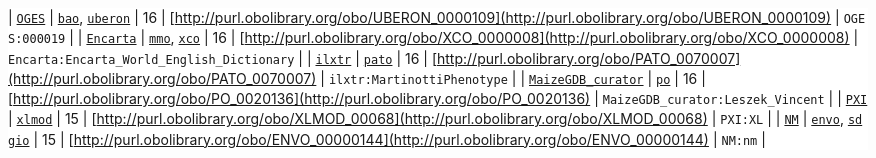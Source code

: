 | [`OGES`](prefix/OGES)                                 | [`bao`](source/bao), [`uberon`](source/uberon)                                                                                                                                                                                                                                                                                                                                                                                                                                                                                                                                   |      16 | [http://purl.obolibrary.org/obo/UBERON_0000109](http://purl.obolibrary.org/obo/UBERON_0000109)           | `OGES:000019`                                                                                                                                                                                |
| [`Encarta`](prefix/Encarta)                           | [`mmo`](source/mmo), [`xco`](source/xco)                                                                                                                                                                                                                                                                                                                                                                                                                                                                                                                                         |      16 | [http://purl.obolibrary.org/obo/XCO_0000008](http://purl.obolibrary.org/obo/XCO_0000008)                 | `Encarta:Encarta_World_English_Dictionary`                                                                                                                                                   |
| [`ilxtr`](prefix/ilxtr)                               | [`pato`](source/pato)                                                                                                                                                                                                                                                                                                                                                                                                                                                                                                                                                            |      16 | [http://purl.obolibrary.org/obo/PATO_0070007](http://purl.obolibrary.org/obo/PATO_0070007)               | `ilxtr:MartinottiPhenotype`                                                                                                                                                                  |
| [`MaizeGDB_curator`](prefix/MaizeGDB_curator)         | [`po`](source/po)                                                                                                                                                                                                                                                                                                                                                                                                                                                                                                                                                                |      16 | [http://purl.obolibrary.org/obo/PO_0020136](http://purl.obolibrary.org/obo/PO_0020136)                   | `MaizeGDB_curator:Leszek_Vincent`                                                                                                                                                            |
| [`PXI`](prefix/PXI)                                   | [`xlmod`](source/xlmod)                                                                                                                                                                                                                                                                                                                                                                                                                                                                                                                                                          |      15 | [http://purl.obolibrary.org/obo/XLMOD_00068](http://purl.obolibrary.org/obo/XLMOD_00068)                 | `PXI:XL`                                                                                                                                                                                     |
| [`NM`](prefix/NM)                                     | [`envo`](source/envo), [`sdgio`](source/sdgio)                                                                                                                                                                                                                                                                                                                                                                                                                                                                                                                                   |      15 | [http://purl.obolibrary.org/obo/ENVO_00000144](http://purl.obolibrary.org/obo/ENVO_00000144)             | `NM:nm`                                                                                                                                                                                      |